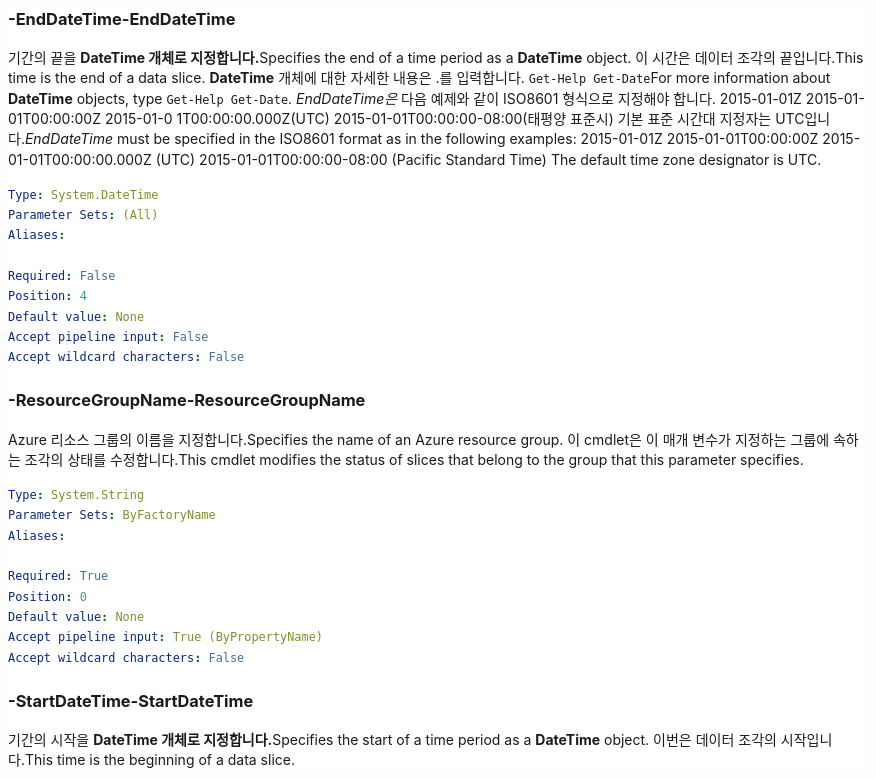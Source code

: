 ### <span data-ttu-id="0cdc9-126">-EndDateTime</span><span class="sxs-lookup"><span data-stu-id="0cdc9-126">-EndDateTime</span></span>
<span data-ttu-id="0cdc9-127">기간의 끝을 **DateTime 개체로 지정합니다.**</span><span class="sxs-lookup"><span data-stu-id="0cdc9-127">Specifies the end of a time period as a **DateTime** object.</span></span>
<span data-ttu-id="0cdc9-128">이 시간은 데이터 조각의 끝입니다.</span><span class="sxs-lookup"><span data-stu-id="0cdc9-128">This time is the end of a data slice.</span></span>
<span data-ttu-id="0cdc9-129">**DateTime** 개체에 대한 자세한 내용은 .를 입력합니다. `Get-Help Get-Date`</span><span class="sxs-lookup"><span data-stu-id="0cdc9-129">For more information about **DateTime** objects, type `Get-Help Get-Date`.</span></span>
<span data-ttu-id="0cdc9-130">*EndDateTime은* 다음 예제와 같이 ISO8601 형식으로 지정해야 합니다. 2015-01-01Z 2015-01-01T00:00:00Z 2015-01-0 1T00:00:00.000Z(UTC) 2015-01-01T00:00:00-08:00(태평양 표준시) 기본 표준 시간대 지정자는 UTC입니다.</span><span class="sxs-lookup"><span data-stu-id="0cdc9-130">*EndDateTime* must be specified in the ISO8601 format as in the following examples: 2015-01-01Z 2015-01-01T00:00:00Z 2015-01-01T00:00:00.000Z (UTC) 2015-01-01T00:00:00-08:00 (Pacific Standard Time) The default time zone designator is UTC.</span></span>

```yaml
Type: System.DateTime
Parameter Sets: (All)
Aliases:

Required: False
Position: 4
Default value: None
Accept pipeline input: False
Accept wildcard characters: False
```

### <span data-ttu-id="0cdc9-131">-ResourceGroupName</span><span class="sxs-lookup"><span data-stu-id="0cdc9-131">-ResourceGroupName</span></span>
<span data-ttu-id="0cdc9-132">Azure 리소스 그룹의 이름을 지정합니다.</span><span class="sxs-lookup"><span data-stu-id="0cdc9-132">Specifies the name of an Azure resource group.</span></span>
<span data-ttu-id="0cdc9-133">이 cmdlet은 이 매개 변수가 지정하는 그룹에 속하는 조각의 상태를 수정합니다.</span><span class="sxs-lookup"><span data-stu-id="0cdc9-133">This cmdlet modifies the status of slices that belong to the group that this parameter specifies.</span></span>

```yaml
Type: System.String
Parameter Sets: ByFactoryName
Aliases:

Required: True
Position: 0
Default value: None
Accept pipeline input: True (ByPropertyName)
Accept wildcard characters: False
```

### <span data-ttu-id="0cdc9-134">-StartDateTime</span><span class="sxs-lookup"><span data-stu-id="0cdc9-134">-StartDateTime</span></span>
<span data-ttu-id="0cdc9-135">기간의 시작을 **DateTime 개체로 지정합니다.**</span><span class="sxs-lookup"><span data-stu-id="0cdc9-135">Specifies the start of a time period as a **DateTime** object.</span></span>
<span data-ttu-id="0cdc9-136">이번은 데이터 조각의 시작입니다.</span><span class="sxs-lookup"><span data-stu-id="0cdc9-136">This time is the beginning of a data slice.</span></span>
